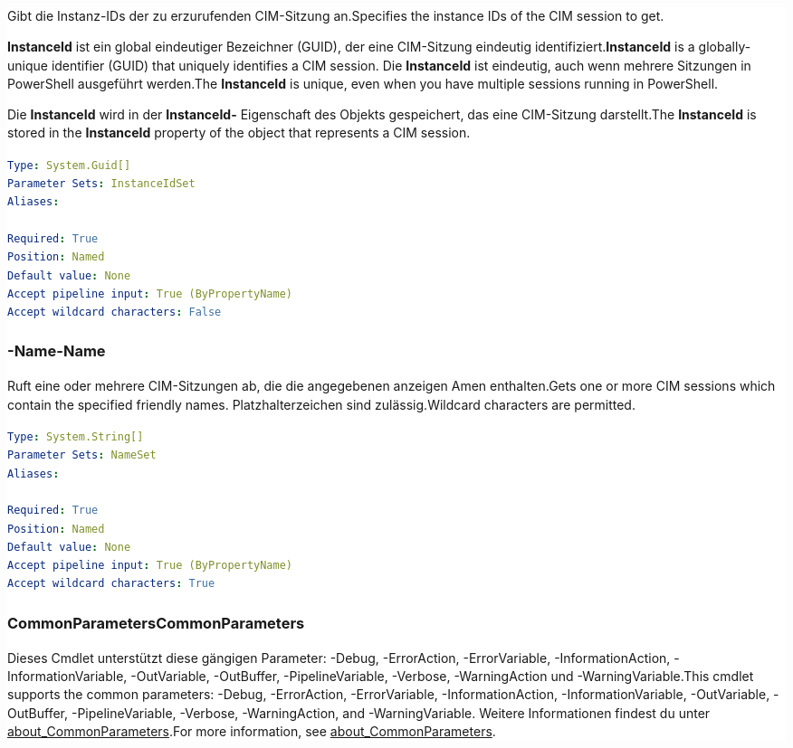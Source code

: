 <span data-ttu-id="ca1c9-137">Gibt die Instanz-IDs der zu erzurufenden CIM-Sitzung an.</span><span class="sxs-lookup"><span data-stu-id="ca1c9-137">Specifies the instance IDs of the CIM session to get.</span></span>

<span data-ttu-id="ca1c9-138">**InstanceId** ist ein global eindeutiger Bezeichner (GUID), der eine CIM-Sitzung eindeutig identifiziert.</span><span class="sxs-lookup"><span data-stu-id="ca1c9-138">**InstanceId** is a globally-unique identifier (GUID) that uniquely identifies a CIM session.</span></span> <span data-ttu-id="ca1c9-139">Die **InstanceId** ist eindeutig, auch wenn mehrere Sitzungen in PowerShell ausgeführt werden.</span><span class="sxs-lookup"><span data-stu-id="ca1c9-139">The **InstanceId** is unique, even when you have multiple sessions running in PowerShell.</span></span>

<span data-ttu-id="ca1c9-140">Die **InstanceId** wird in der **InstanceId-** Eigenschaft des Objekts gespeichert, das eine CIM-Sitzung darstellt.</span><span class="sxs-lookup"><span data-stu-id="ca1c9-140">The **InstanceId** is stored in the **InstanceId** property of the object that represents a CIM session.</span></span>

```yaml
Type: System.Guid[]
Parameter Sets: InstanceIdSet
Aliases:

Required: True
Position: Named
Default value: None
Accept pipeline input: True (ByPropertyName)
Accept wildcard characters: False
```

### <span data-ttu-id="ca1c9-141">-Name</span><span class="sxs-lookup"><span data-stu-id="ca1c9-141">-Name</span></span>

<span data-ttu-id="ca1c9-142">Ruft eine oder mehrere CIM-Sitzungen ab, die die angegebenen anzeigen Amen enthalten.</span><span class="sxs-lookup"><span data-stu-id="ca1c9-142">Gets one or more CIM sessions which contain the specified friendly names.</span></span> <span data-ttu-id="ca1c9-143">Platzhalterzeichen sind zulässig.</span><span class="sxs-lookup"><span data-stu-id="ca1c9-143">Wildcard characters are permitted.</span></span>

```yaml
Type: System.String[]
Parameter Sets: NameSet
Aliases:

Required: True
Position: Named
Default value: None
Accept pipeline input: True (ByPropertyName)
Accept wildcard characters: True
```

### <span data-ttu-id="ca1c9-144">CommonParameters</span><span class="sxs-lookup"><span data-stu-id="ca1c9-144">CommonParameters</span></span>
<span data-ttu-id="ca1c9-145">Dieses Cmdlet unterstützt diese gängigen Parameter: -Debug, -ErrorAction, -ErrorVariable, -InformationAction, -InformationVariable, -OutVariable, -OutBuffer, -PipelineVariable, -Verbose, -WarningAction und -WarningVariable.</span><span class="sxs-lookup"><span data-stu-id="ca1c9-145">This cmdlet supports the common parameters: -Debug, -ErrorAction, -ErrorVariable, -InformationAction, -InformationVariable, -OutVariable, -OutBuffer, -PipelineVariable, -Verbose, -WarningAction, and -WarningVariable.</span></span> <span data-ttu-id="ca1c9-146">Weitere Informationen findest du unter [about_CommonParameters](https://go.microsoft.com/fwlink/?LinkID=113216).</span><span class="sxs-lookup"><span data-stu-id="ca1c9-146">For more information, see [about_CommonParameters](https://go.microsoft.com/fwlink/?LinkID=113216).</span></span>
